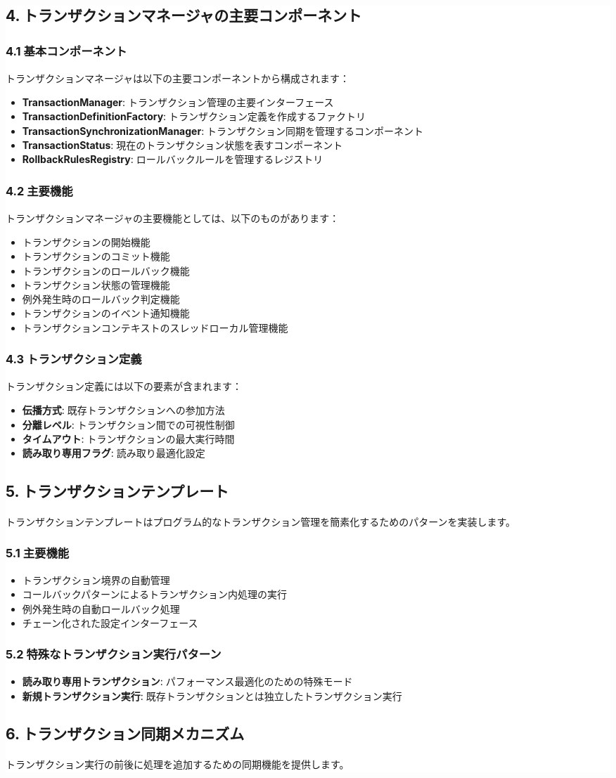 ## 4. トランザクションマネージャの主要コンポーネント

### 4.1 基本コンポーネント

トランザクションマネージャは以下の主要コンポーネントから構成されます：

- **TransactionManager**: トランザクション管理の主要インターフェース
- **TransactionDefinitionFactory**: トランザクション定義を作成するファクトリ
- **TransactionSynchronizationManager**: トランザクション同期を管理するコンポーネント
- **TransactionStatus**: 現在のトランザクション状態を表すコンポーネント
- **RollbackRulesRegistry**: ロールバックルールを管理するレジストリ

### 4.2 主要機能

トランザクションマネージャの主要機能としては、以下のものがあります：

- トランザクションの開始機能
- トランザクションのコミット機能
- トランザクションのロールバック機能
- トランザクション状態の管理機能
- 例外発生時のロールバック判定機能
- トランザクションのイベント通知機能
- トランザクションコンテキストのスレッドローカル管理機能

### 4.3 トランザクション定義

トランザクション定義には以下の要素が含まれます：

- **伝播方式**: 既存トランザクションへの参加方法
- **分離レベル**: トランザクション間での可視性制御
- **タイムアウト**: トランザクションの最大実行時間
- **読み取り専用フラグ**: 読み取り最適化設定

## 5. トランザクションテンプレート

トランザクションテンプレートはプログラム的なトランザクション管理を簡素化するためのパターンを実装します。

### 5.1 主要機能

- トランザクション境界の自動管理
- コールバックパターンによるトランザクション内処理の実行
- 例外発生時の自動ロールバック処理
- チェーン化された設定インターフェース

### 5.2 特殊なトランザクション実行パターン

- **読み取り専用トランザクション**: パフォーマンス最適化のための特殊モード
- **新規トランザクション実行**: 既存トランザクションとは独立したトランザクション実行

## 6. トランザクション同期メカニズム

トランザクション実行の前後に処理を追加するための同期機能を提供します。
